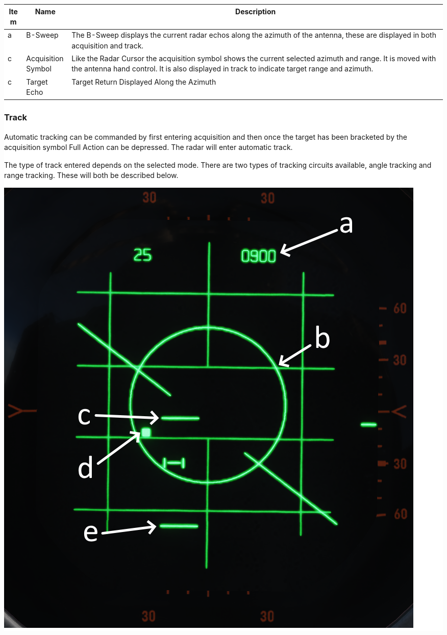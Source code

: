 | Item | Name               | Description                                                                                                                                                                                               |
| ---- | ------------------ | --------------------------------------------------------------------------------------------------------------------------------------------------------------------------------------------------------- |
| a    | B-Sweep            | The B-Sweep displays the current radar echos along the azimuth of the antenna, these are displayed in both acquisition and track.                                                                         |
| c    | Acquisition Symbol | Like the Radar Cursor the acquisition symbol shows the current selected azimuth and range. It is moved with the antenna hand control. It is also displayed in track to indicate target range and azimuth. |
| c    | Target Echo        | Target Return Displayed Along the Azimuth                                                                                                                                                                 |

### Track

Automatic tracking can be commanded by first entering acquisition and then once
the target has been bracketed by the acquisition symbol Full Action can be
depressed. The radar will enter automatic track.

The type of track entered depends on the selected mode. There are two types of
tracking circuits available, angle tracking and range tracking. These will both
be described below.

![radar_screen](../img/radar_track.png)
